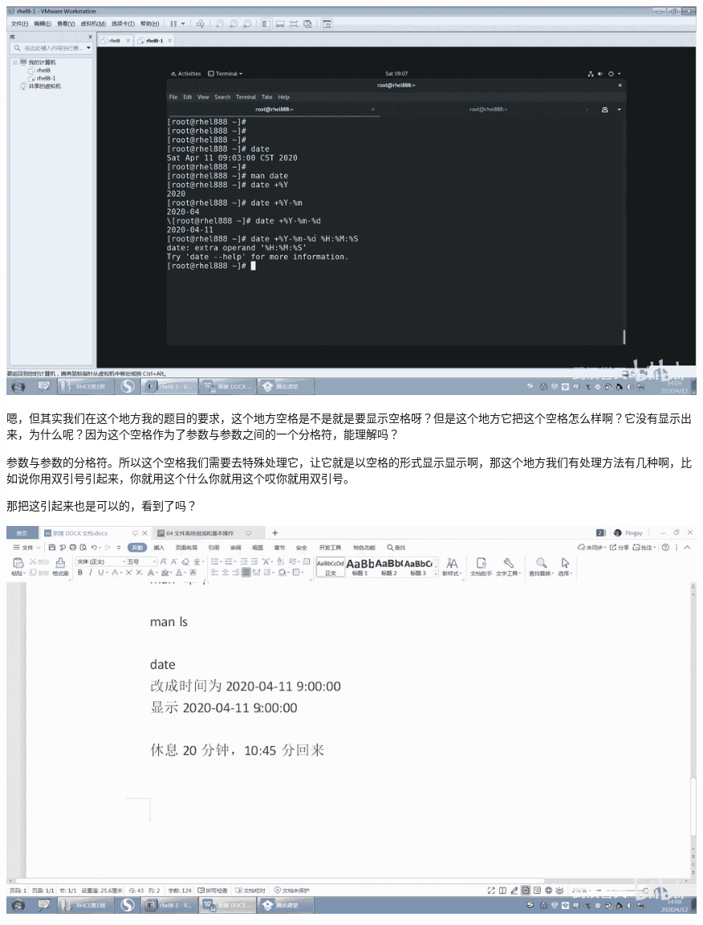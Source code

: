 ![](img/0821ced442e52f2537490f7b901e3b51_7.png)

嗯，但其实我们在这个地方我的题目的要求，这个地方空格是不是就是要显示空格呀？但是这个地方它把这个空格怎么样啊？它没有显示出来，为什么呢？因为这个空格作为了参数与参数之间的一个分格符，能理解吗？

参数与参数的分格符。所以这个空格我们需要去特殊处理它，让它就是以空格的形式显示显示啊，那这个地方我们有处理方法有几种啊，比如说你用双引号引起来，你就用这个什么你就用这个哎你就用双引号。

那把这引起来也是可以的，看到了吗？

![](img/0821ced442e52f2537490f7b901e3b51_9.png)
